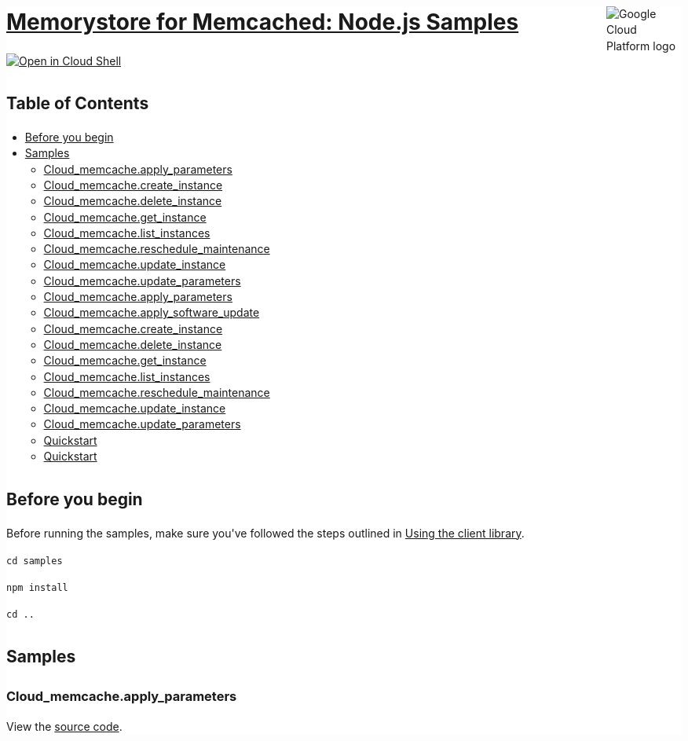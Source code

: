 [//]: # "This README.md file is auto-generated, all changes to this file will be lost."
[//]: # "To regenerate it, use `python -m synthtool`."
<img src="https://avatars2.githubusercontent.com/u/2810941?v=3&s=96" alt="Google Cloud Platform logo" title="Google Cloud Platform" align="right" height="96" width="96"/>

# [Memorystore for Memcached: Node.js Samples](https://github.com/googleapis/google-cloud-node)

[![Open in Cloud Shell][shell_img]][shell_link]



## Table of Contents

* [Before you begin](#before-you-begin)
* [Samples](#samples)
  * [Cloud_memcache.apply_parameters](#cloud_memcache.apply_parameters)
  * [Cloud_memcache.create_instance](#cloud_memcache.create_instance)
  * [Cloud_memcache.delete_instance](#cloud_memcache.delete_instance)
  * [Cloud_memcache.get_instance](#cloud_memcache.get_instance)
  * [Cloud_memcache.list_instances](#cloud_memcache.list_instances)
  * [Cloud_memcache.reschedule_maintenance](#cloud_memcache.reschedule_maintenance)
  * [Cloud_memcache.update_instance](#cloud_memcache.update_instance)
  * [Cloud_memcache.update_parameters](#cloud_memcache.update_parameters)
  * [Cloud_memcache.apply_parameters](#cloud_memcache.apply_parameters)
  * [Cloud_memcache.apply_software_update](#cloud_memcache.apply_software_update)
  * [Cloud_memcache.create_instance](#cloud_memcache.create_instance)
  * [Cloud_memcache.delete_instance](#cloud_memcache.delete_instance)
  * [Cloud_memcache.get_instance](#cloud_memcache.get_instance)
  * [Cloud_memcache.list_instances](#cloud_memcache.list_instances)
  * [Cloud_memcache.reschedule_maintenance](#cloud_memcache.reschedule_maintenance)
  * [Cloud_memcache.update_instance](#cloud_memcache.update_instance)
  * [Cloud_memcache.update_parameters](#cloud_memcache.update_parameters)
  * [Quickstart](#quickstart)
  * [Quickstart](#quickstart)

## Before you begin

Before running the samples, make sure you've followed the steps outlined in
[Using the client library](https://github.com/googleapis/google-cloud-node#using-the-client-library).

`cd samples`

`npm install`

`cd ..`

## Samples



### Cloud_memcache.apply_parameters

View the [source code](https://github.com/googleapis/google-cloud-node/blob/master/packages/google-cloud-memcache/samples/generated/v1/cloud_memcache.apply_parameters.js).


[shell_img]: https://gstatic.com/cloudssh/images/open-btn.png
[shell_link]: https://console.cloud.google.com/cloudshell/open?git_repo=https://github.com/googleapis/google-cloud-node&page=editor&open_in_editor=samples/README.md
[product-docs]: https://cloud.google.com/memorystore/docs/memcached